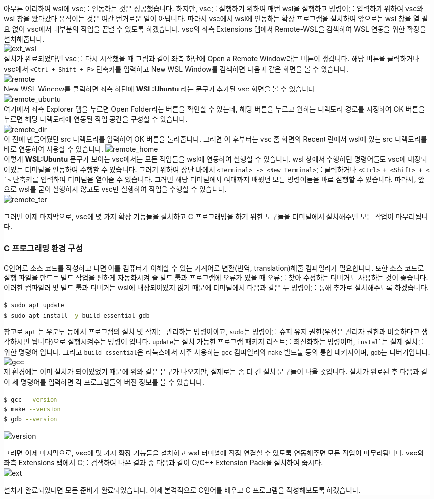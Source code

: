 아무튼 이리하여 wsl에 vsc를 연동하는 것은 성공했습니다. 하지만, vsc를 실행하기 위하여 매번 wsl을 실행하고 명령어를 입력하기 위하여 vsc와 wsl 창을 왔다갔다 움직이는 것은 여간 번거로운 일이 아닙니다. 따라서 vsc에서 wsl에 연동하는 확장 프로그램을 설치하여 앞으로는 wsl 창을 열 필요 없이 vsc에서 대부분의 작업을 끝낼 수 있도록 하겠습니다.
vsc의 좌측 Extensions 탭에서 Remote-WSL을 검색하여 WSL 연동을 위한 확장을 설치해줍니다.  
![ext_wsl](https://github.com/pr0gr4m/Hello-C-World/blob/main/img/C%EC%96%B8%EC%96%B4%20%EC%86%8C%EA%B0%9C/26.png?raw=true)  
설치가 완료되었다면 vsc를 다시 시작했을 때 그림과 같이 좌측 하단에 Open a Remote Window라는 버튼이 생깁니다. 해당 버튼을 클릭하거나 vsc에서 ```<Ctrl + Shift + P>``` 단축키를 입력하고 New WSL Window를 검색하면 다음과 같은 화면을 볼 수 있습니다.  
![remote](https://github.com/pr0gr4m/Hello-C-World/blob/main/img/C%EC%96%B8%EC%96%B4%20%EC%86%8C%EA%B0%9C/27.png?raw=true)  
New WSL Window를 클릭하면 좌측 하단에 __WSL:Ubuntu__ 라는 문구가 추가된 vsc 화면을 볼 수 있습니다.  
![remote_ubuntu](https://github.com/pr0gr4m/Hello-C-World/blob/main/img/C%EC%96%B8%EC%96%B4%20%EC%86%8C%EA%B0%9C/28.png?raw=true)  
여기에서 좌측 Explorer 탭을 누르면 Open Folder라는 버튼을 확인할 수 있는데, 해당 버튼을 누르고 원하는 디렉토리 경로를 지정하여 OK 버튼을 누르면 해당 디렉토리에 연동된 작업 공간을 구성할 수 있습니다.  
![remote_dir](https://github.com/pr0gr4m/Hello-C-World/blob/main/img/C%EC%96%B8%EC%96%B4%20%EC%86%8C%EA%B0%9C/29.png?raw=true)  
이 전에 만들어뒀던 src 디렉토리를 입력하여 OK 버튼을 눌러줍니다. 그러면 이 후부터는 vsc 홈 화면의 Recent 란에서 wsl에 있는 src 디렉토리를 바로 연동하여 사용할 수 있습니다.
![remote_home](https://github.com/pr0gr4m/Hello-C-World/blob/main/img/C%EC%96%B8%EC%96%B4%20%EC%86%8C%EA%B0%9C/30.png?raw=true)  
이렇게 __WSL:Ubuntu__ 문구가 보이는 vsc에서는 모든 작업들을 wsl에 연동하여 실행할 수 있습니다. wsl 창에서 수행하던 명령어들도 vsc에 내장되어있는 터미널을 연동하여 수행할 수 있습니다. 그러기 위하여 상단 바에서 ```<Terminal> -> <New Terminal>```를 클릭하거나 ```<Ctrl> + <Shift> + <`>``` 단축키를 입력하여 터미널을 열어줄 수 있습니다. 그러면 해당 터미널에서 여태까지 배웠던 모든 명령어들을 바로 실행할 수 있습니다. 따라서, 앞으로 wsl를 굳이 실행하지 않고도 vsc만 실행하여 작업을 수행할 수 있습니다.  
![remote_ter](https://github.com/pr0gr4m/Hello-C-World/blob/main/img/C%EC%96%B8%EC%96%B4%20%EC%86%8C%EA%B0%9C/31.png?raw=true)  

그러면 이제 마지막으로, vsc에 몇 가지 확장 기능들을 설치하고 C 프로그래밍을 하기 위한 도구들을 터미널에서 설치해주면 모든 작업이 마무리됩니다.

### C 프로그래밍 환경 구성

C언어로 소스 코드를 작성하고 나면 이를 컴퓨터가 이해할 수 있는 기계어로 변환(번역, translation)해줄 컴파일러가 필요합니다. 또한 소스 코드로 실행 파일을 만드는 빌드 작업을 편하게 자동화시켜 줄 빌드 툴과 프로그램에 오류가 있을 때 오류를 찾아 수정하는 디버거도 사용하는 것이 좋습니다. 이러한 컴파일러 및 빌드 툴과 디버거는 wsl에 내장되어있지 않기 때문에 터미널에서 다음과 같은 두 명령어를 통해 추가로 설치해주도록 하겠습니다.
```bash
$ sudo apt update
$ sudo apt install -y build-essential gdb
```
참고로 ```apt``` 는 우분투 등에서 프로그램의 설치 및 삭제를 관리하는 명령어이고, ```sudo```는 명령어를 슈퍼 유저 권한(우선은 관리자 권한과 비슷하다고 생각하시면 됩니다)으로 실행시켜주는 명령어 입니다. ```update```는 설치 가능한 프로그램 패키지 리스트를 최신화하는 명령이며, ```install```는 실제 설치를 위한 명령어 입니다. 그리고  ```build-essential```은 리눅스에서 자주 사용하는 ```gcc``` 컴파일러와 ```make``` 빌드툴 등의 통합 패키지이며, ```gdb```는 디버거입니다.  
![gcc](https://github.com/pr0gr4m/Hello-C-World/blob/main/img/C%EC%96%B8%EC%96%B4%20%EC%86%8C%EA%B0%9C/23.png?raw=true)  
제 환경에는 이미 설치가 되어있었기 때문에 위와 같은 문구가 나오지만, 실제로는 좀 더 긴 설치 문구들이 나올 것입니다. 설치가 완료된 후 다음과 같이 세 명령어를 입력하면 각 프로그램들의 버전 정보를 볼 수 있습니다.  
```bash
$ gcc --version
$ make --version
$ gdb --version
```
![version](https://github.com/pr0gr4m/Hello-C-World/blob/main/img/C%EC%96%B8%EC%96%B4%20%EC%86%8C%EA%B0%9C/24.png?raw=true)  

그러면 이제 마지막으로, vsc에 몇 가지 확장 기능들을 설치하고 wsl 터미널에 직접 연결할 수 있도록 연동해주면 모든 작업이 마무리됩니다. vsc의 좌측 Extensions 탭에서 C를 검색하여 나온 결과 중 다음과 같이 C/C++ Extension Pack을 설치하여 줍시다.  
![ext](https://github.com/pr0gr4m/Hello-C-World/blob/main/img/C%EC%96%B8%EC%96%B4%20%EC%86%8C%EA%B0%9C/25.png?raw=true)  

설치가 완료되었다면 모든 준비가 완료되었습니다. 이제 본격적으로 C언어를 배우고 C 프로그램을 작성해보도록 하겠습니다.

